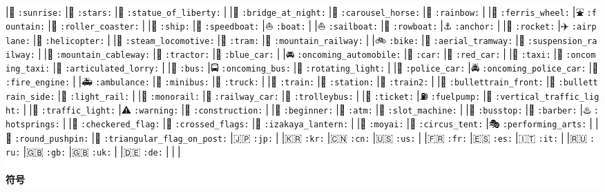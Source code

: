 |:sunrise: `:sunrise:` |:stars: `:stars:` |:statue_of_liberty: `:statue_of_liberty:` |
|:bridge_at_night: `:bridge_at_night:` |:carousel_horse: `:carousel_horse:` |:rainbow: `:rainbow:` |
|:ferris_wheel: `:ferris_wheel:` |:fountain: `:fountain:` |:roller_coaster: `:roller_coaster:` |
|:ship: `:ship:` |:speedboat: `:speedboat:` |:boat: `:boat:` |
|:sailboat: `:sailboat:` |:rowboat: `:rowboat:` |:anchor: `:anchor:` |
|:rocket: `:rocket:` |:airplane: `:airplane:` |:helicopter: `:helicopter:` |
|:steam_locomotive: `:steam_locomotive:` |:tram: `:tram:` |:mountain_railway: `:mountain_railway:` |
|:bike: `:bike:` |:aerial_tramway: `:aerial_tramway:` |:suspension_railway: `:suspension_railway:` |
|:mountain_cableway: `:mountain_cableway:` |:tractor: `:tractor:` |:blue_car: `:blue_car:` |
|:oncoming_automobile: `:oncoming_automobile:` |:car: `:car:` |:red_car: `:red_car:` |
|:taxi: `:taxi:` |:oncoming_taxi: `:oncoming_taxi:` |:articulated_lorry: `:articulated_lorry:` |
|:bus: `:bus:` |:oncoming_bus: `:oncoming_bus:` |:rotating_light: `:rotating_light:` |
|:police_car: `:police_car:` |:oncoming_police_car: `:oncoming_police_car:` |:fire_engine: `:fire_engine:` |
|:ambulance: `:ambulance:` |:minibus: `:minibus:` |:truck: `:truck:` |
|:train: `:train:` |:station: `:station:` |:train2: `:train2:` |
|:bullettrain_front: `:bullettrain_front:` |:bullettrain_side: `:bullettrain_side:` |:light_rail: `:light_rail:` |
|:monorail: `:monorail:` |:railway_car: `:railway_car:` |:trolleybus: `:trolleybus:` |
|:ticket: `:ticket:` |:fuelpump: `:fuelpump:` |:vertical_traffic_light: `:vertical_traffic_light:` |
|:traffic_light: `:traffic_light:` |:warning: `:warning:` |:construction: `:construction:` |
|:beginner: `:beginner:` |:atm: `:atm:` |:slot_machine: `:slot_machine:` |
|:busstop: `:busstop:` |:barber: `:barber:` |:hotsprings: `:hotsprings:` |
|:checkered_flag: `:checkered_flag:` |:crossed_flags: `:crossed_flags:` |:izakaya_lantern: `:izakaya_lantern:` |
|:moyai: `:moyai:` |:circus_tent: `:circus_tent:` |:performing_arts: `:performing_arts:` |
|:round_pushpin: `:round_pushpin:` |:triangular_flag_on_post: `:triangular_flag_on_post:` |:jp: `:jp:` |
|:kr: `:kr:` |:cn: `:cn:` |:us: `:us:` |
|:fr: `:fr:` |:es: `:es:` |:it: `:it:` |
|:ru: `:ru:` |:gb: `:gb:` |:uk: `:uk:` |
|:de: `:de:` |   |   |



#### 符号
